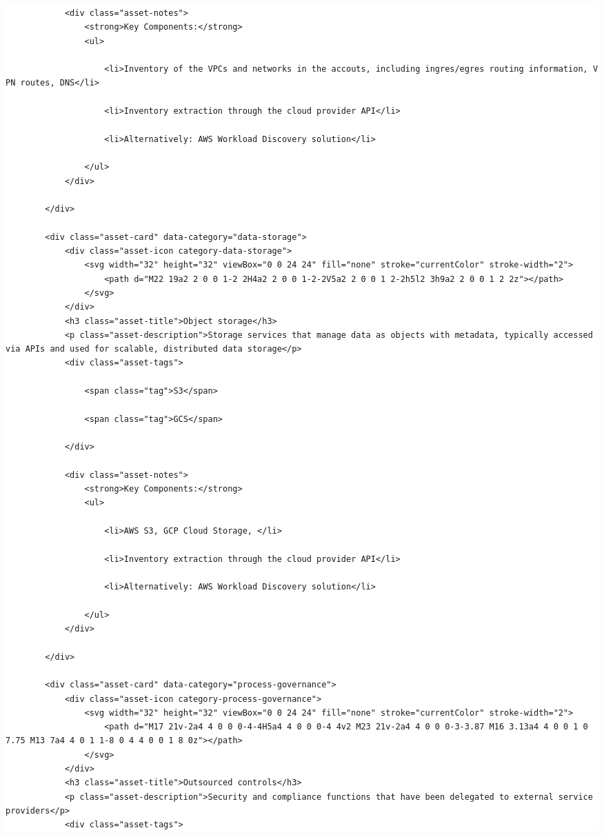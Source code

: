                 <div class="asset-notes">
                    <strong>Key Components:</strong>
                    <ul>
                        
                        <li>Inventory of the VPCs and networks in the accouts, including ingres/egres routing information, VPN routes, DNS</li>
                        
                        <li>Inventory extraction through the cloud provider API</li>
                        
                        <li>Alternatively: AWS Workload Discovery solution</li>
                        
                    </ul>
                </div>
                
            </div>
            
            <div class="asset-card" data-category="data-storage">
                <div class="asset-icon category-data-storage">
                    <svg width="32" height="32" viewBox="0 0 24 24" fill="none" stroke="currentColor" stroke-width="2">
                        <path d="M22 19a2 2 0 0 1-2 2H4a2 2 0 0 1-2-2V5a2 2 0 0 1 2-2h5l2 3h9a2 2 0 0 1 2 2z"></path>
                    </svg>
                </div>
                <h3 class="asset-title">Object storage</h3>
                <p class="asset-description">Storage services that manage data as objects with metadata, typically accessed via APIs and used for scalable, distributed data storage</p>
                <div class="asset-tags">
                    
                    <span class="tag">S3</span>
                    
                    <span class="tag">GCS</span>
                    
                </div>
                
                <div class="asset-notes">
                    <strong>Key Components:</strong>
                    <ul>
                        
                        <li>AWS S3, GCP Cloud Storage, </li>
                        
                        <li>Inventory extraction through the cloud provider API</li>
                        
                        <li>Alternatively: AWS Workload Discovery solution</li>
                        
                    </ul>
                </div>
                
            </div>
            
            <div class="asset-card" data-category="process-governance">
                <div class="asset-icon category-process-governance">
                    <svg width="32" height="32" viewBox="0 0 24 24" fill="none" stroke="currentColor" stroke-width="2">
                        <path d="M17 21v-2a4 4 0 0 0-4-4H5a4 4 0 0 0-4 4v2 M23 21v-2a4 4 0 0 0-3-3.87 M16 3.13a4 4 0 0 1 0 7.75 M13 7a4 4 0 1 1-8 0 4 4 0 0 1 8 0z"></path>
                    </svg>
                </div>
                <h3 class="asset-title">Outsourced controls</h3>
                <p class="asset-description">Security and compliance functions that have been delegated to external service providers</p>
                <div class="asset-tags">
                    